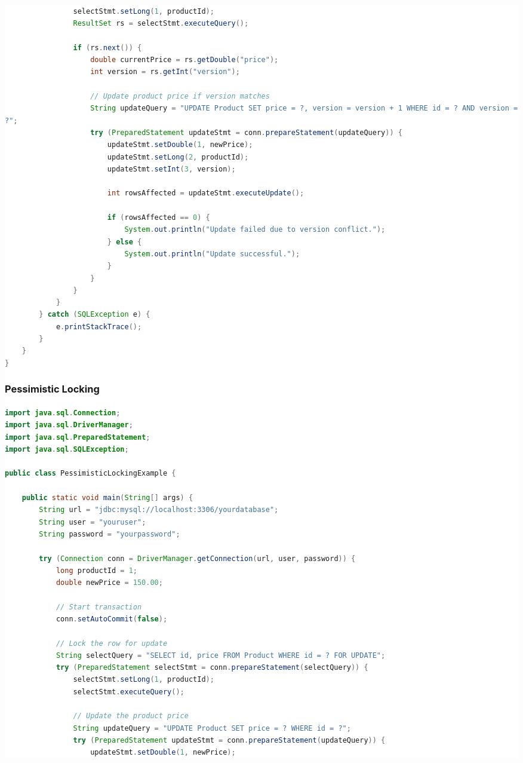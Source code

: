 ```java
                selectStmt.setLong(1, productId);
                ResultSet rs = selectStmt.executeQuery();

                if (rs.next()) {
                    double currentPrice = rs.getDouble("price");
                    int version = rs.getInt("version");

                    // Update product price if version matches
                    String updateQuery = "UPDATE Product SET price = ?, version = version + 1 WHERE id = ? AND version = ?";
                    try (PreparedStatement updateStmt = conn.prepareStatement(updateQuery)) {
                        updateStmt.setDouble(1, newPrice);
                        updateStmt.setLong(2, productId);
                        updateStmt.setInt(3, version);

                        int rowsAffected = updateStmt.executeUpdate();

                        if (rowsAffected == 0) {
                            System.out.println("Update failed due to version conflict.");
                        } else {
                            System.out.println("Update successful.");
                        }
                    }
                }
            }
        } catch (SQLException e) {
            e.printStackTrace();
        }
    }
}
```
### Pessimistic Locking
```java
import java.sql.Connection;
import java.sql.DriverManager;
import java.sql.PreparedStatement;
import java.sql.SQLException;

public class PessimisticLockingExample {

    public static void main(String[] args) {
        String url = "jdbc:mysql://localhost:3306/yourdatabase";
        String user = "youruser";
        String password = "yourpassword";

        try (Connection conn = DriverManager.getConnection(url, user, password)) {
            long productId = 1;
            double newPrice = 150.00;

            // Start transaction
            conn.setAutoCommit(false);

            // Lock the row for update
            String selectQuery = "SELECT id, price FROM Product WHERE id = ? FOR UPDATE";
            try (PreparedStatement selectStmt = conn.prepareStatement(selectQuery)) {
                selectStmt.setLong(1, productId);
                selectStmt.executeQuery();

                // Update the product price
                String updateQuery = "UPDATE Product SET price = ? WHERE id = ?";
                try (PreparedStatement updateStmt = conn.prepareStatement(updateQuery)) {
                    updateStmt.setDouble(1, newPrice);
```